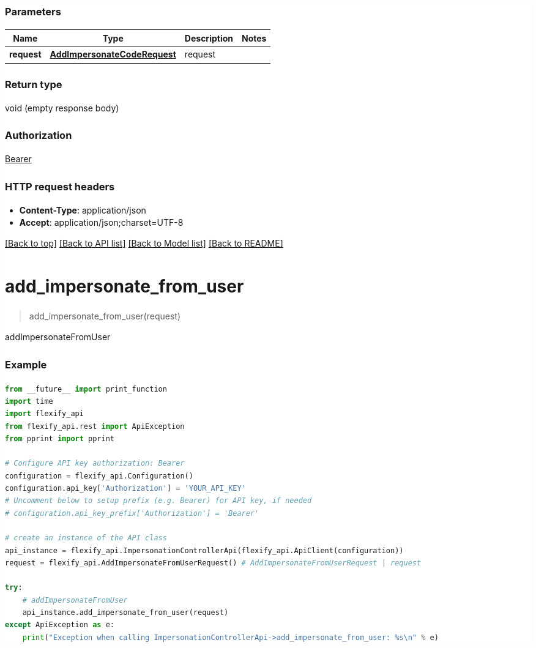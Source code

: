 ### Parameters

Name | Type | Description  | Notes
------------- | ------------- | ------------- | -------------
 **request** | [**AddImpersonateCodeRequest**](AddImpersonateCodeRequest.md)| request | 

### Return type

void (empty response body)

### Authorization

[Bearer](../README.md#Bearer)

### HTTP request headers

 - **Content-Type**: application/json
 - **Accept**: application/json;charset=UTF-8

[[Back to top]](#) [[Back to API list]](../README.md#documentation-for-api-endpoints) [[Back to Model list]](../README.md#documentation-for-models) [[Back to README]](../README.md)

# **add_impersonate_from_user**
> add_impersonate_from_user(request)

addImpersonateFromUser

### Example
```python
from __future__ import print_function
import time
import flexify_api
from flexify_api.rest import ApiException
from pprint import pprint

# Configure API key authorization: Bearer
configuration = flexify_api.Configuration()
configuration.api_key['Authorization'] = 'YOUR_API_KEY'
# Uncomment below to setup prefix (e.g. Bearer) for API key, if needed
# configuration.api_key_prefix['Authorization'] = 'Bearer'

# create an instance of the API class
api_instance = flexify_api.ImpersonationControllerApi(flexify_api.ApiClient(configuration))
request = flexify_api.AddImpersonateFromUserRequest() # AddImpersonateFromUserRequest | request

try:
    # addImpersonateFromUser
    api_instance.add_impersonate_from_user(request)
except ApiException as e:
    print("Exception when calling ImpersonationControllerApi->add_impersonate_from_user: %s\n" % e)
```
